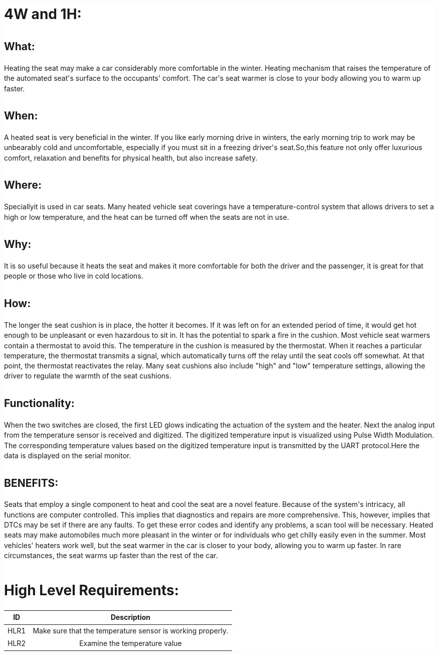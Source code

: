 # 4W and 1H:
## What:
Heating the seat may make a car considerably more comfortable in the winter. Heating mechanism that raises the temperature of the automated seat's surface to the occupants' comfort. The car's seat warmer is close to your body allowing you to warm up faster.

## When:
A heated seat is very beneficial in the winter. If you like early morning drive in winters, the early morning trip to work may be unbearably cold and uncomfortable, especially if you must sit in a freezing driver's seat.So,this feature not only offer luxurious comfort, relaxation and benefits for physical health, but also increase safety.

## Where:
Speciallyit is used in car seats. Many heated vehicle seat coverings have a temperature-control system that allows drivers to set a high or low temperature, and the heat can be turned off when the seats are not in use.

## Why:
It is so useful because it heats the seat and makes it more comfortable for both the driver and the passenger, it is great for that people or those who live in cold locations.

## How:
The longer the seat cushion is in place, the hotter it becomes. If it was left on for an extended period of time, it would get hot enough to be unpleasant or even hazardous to sit in. It has the potential to spark a fire in the cushion. Most vehicle seat warmers contain a thermostat to avoid this. The temperature in the cushion is measured by the thermostat. When it reaches a particular temperature, the thermostat transmits a signal, which automatically turns off the relay until the seat cools off somewhat. At that point, the thermostat reactivates the relay. Many seat cushions also include "high" and "low" temperature settings, allowing the driver to regulate the warmth of the seat cushions.

## Functionality:
When the two switches are closed, the first LED glows indicating the actuation of the system and the heater.
Next the analog input from the temperature sensor is received and digitized.
The digitized temperature input is visualized using Pulse Width Modulation.
The corresponding temperature values based on the digitized temperature input is transmitted by the UART protocol.Here the data is displayed on the serial monitor.

## BENEFITS:
Seats that employ a single component to heat and cool the seat are a novel feature. Because of the system's intricacy, all functions are computer controlled. This implies that diagnostics and repairs are more comprehensive. This, however, implies that DTCs may be set if there are any faults. To get these error codes and identify any problems, a scan tool will be necessary.
Heated seats may make automobiles much more pleasant in the winter or for individuals who get chilly easily even in the summer. Most vehicles' heaters work well, but the seat warmer in the car is closer to your body, allowing you to warm up faster. In rare circumstances, the seat warms up faster than the rest of the car.
# High Level Requirements:
|  ID  |                                               Description                                               |
|:----:|:-------------------------------------------------------------------------------------------------------:|
| HLR1 | Make sure that the temperature sensor is working properly.                                              |
| HLR2 | Examine the temperature value                                                                           |